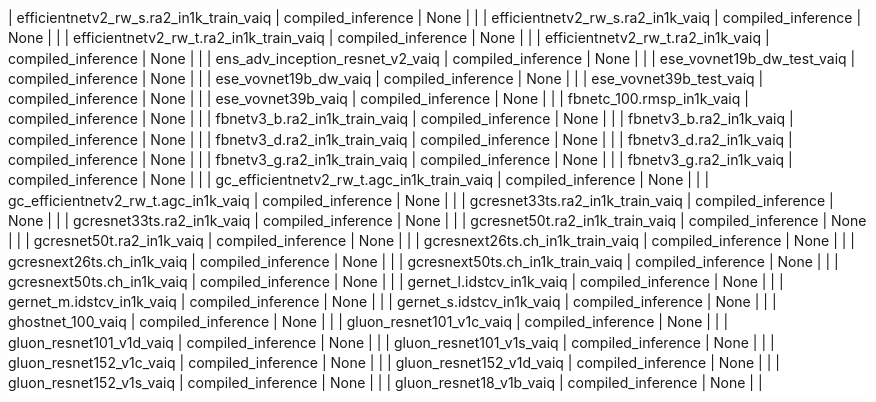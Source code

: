 | efficientnetv2_rw_s.ra2_in1k_train_vaiq | compiled_inference | None | |
| efficientnetv2_rw_s.ra2_in1k_vaiq | compiled_inference | None | |
| efficientnetv2_rw_t.ra2_in1k_train_vaiq | compiled_inference | None | |
| efficientnetv2_rw_t.ra2_in1k_vaiq | compiled_inference | None | |
| ens_adv_inception_resnet_v2_vaiq | compiled_inference | None | |
| ese_vovnet19b_dw_test_vaiq | compiled_inference | None | |
| ese_vovnet19b_dw_vaiq | compiled_inference | None | |
| ese_vovnet39b_test_vaiq | compiled_inference | None | |
| ese_vovnet39b_vaiq | compiled_inference | None | |
| fbnetc_100.rmsp_in1k_vaiq | compiled_inference | None | |
| fbnetv3_b.ra2_in1k_train_vaiq | compiled_inference | None | |
| fbnetv3_b.ra2_in1k_vaiq | compiled_inference | None | |
| fbnetv3_d.ra2_in1k_train_vaiq | compiled_inference | None | |
| fbnetv3_d.ra2_in1k_vaiq | compiled_inference | None | |
| fbnetv3_g.ra2_in1k_train_vaiq | compiled_inference | None | |
| fbnetv3_g.ra2_in1k_vaiq | compiled_inference | None | |
| gc_efficientnetv2_rw_t.agc_in1k_train_vaiq | compiled_inference | None | |
| gc_efficientnetv2_rw_t.agc_in1k_vaiq | compiled_inference | None | |
| gcresnet33ts.ra2_in1k_train_vaiq | compiled_inference | None | |
| gcresnet33ts.ra2_in1k_vaiq | compiled_inference | None | |
| gcresnet50t.ra2_in1k_train_vaiq | compiled_inference | None | |
| gcresnet50t.ra2_in1k_vaiq | compiled_inference | None | |
| gcresnext26ts.ch_in1k_train_vaiq | compiled_inference | None | |
| gcresnext26ts.ch_in1k_vaiq | compiled_inference | None | |
| gcresnext50ts.ch_in1k_train_vaiq | compiled_inference | None | |
| gcresnext50ts.ch_in1k_vaiq | compiled_inference | None | |
| gernet_l.idstcv_in1k_vaiq | compiled_inference | None | |
| gernet_m.idstcv_in1k_vaiq | compiled_inference | None | |
| gernet_s.idstcv_in1k_vaiq | compiled_inference | None | |
| ghostnet_100_vaiq | compiled_inference | None | |
| gluon_resnet101_v1c_vaiq | compiled_inference | None | |
| gluon_resnet101_v1d_vaiq | compiled_inference | None | |
| gluon_resnet101_v1s_vaiq | compiled_inference | None | |
| gluon_resnet152_v1c_vaiq | compiled_inference | None | |
| gluon_resnet152_v1d_vaiq | compiled_inference | None | |
| gluon_resnet152_v1s_vaiq | compiled_inference | None | |
| gluon_resnet18_v1b_vaiq | compiled_inference | None | |